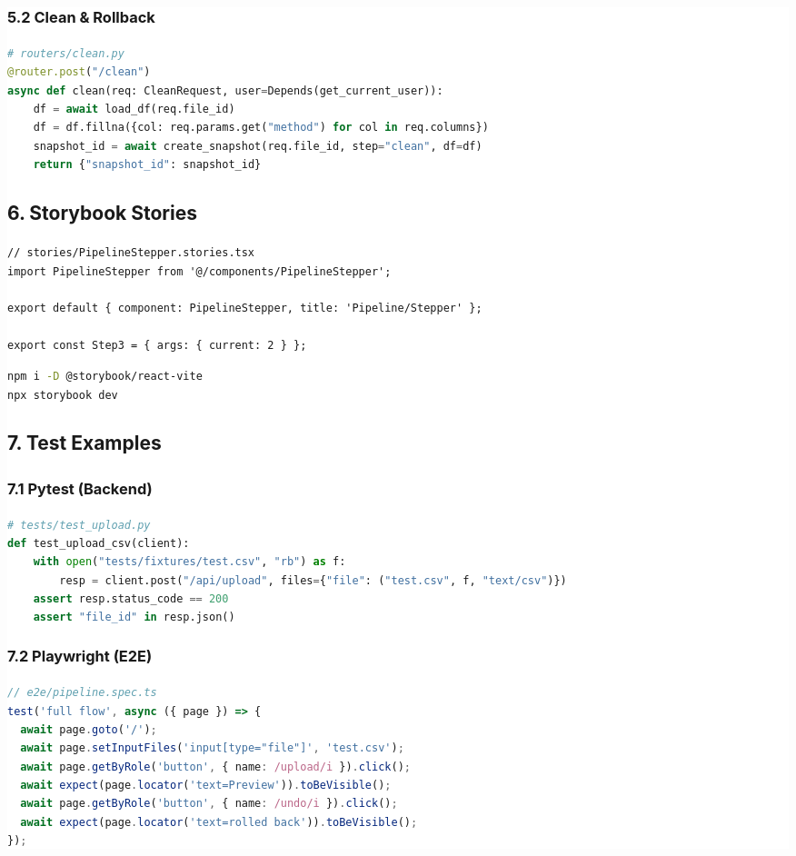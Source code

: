 ### 5.2 Clean & Rollback

```python
# routers/clean.py
@router.post("/clean")
async def clean(req: CleanRequest, user=Depends(get_current_user)):
    df = await load_df(req.file_id)
    df = df.fillna({col: req.params.get("method") for col in req.columns})
    snapshot_id = await create_snapshot(req.file_id, step="clean", df=df)
    return {"snapshot_id": snapshot_id}
```

## 6. Storybook Stories

```tsx
// stories/PipelineStepper.stories.tsx
import PipelineStepper from '@/components/PipelineStepper';

export default { component: PipelineStepper, title: 'Pipeline/Stepper' };

export const Step3 = { args: { current: 2 } };
```

```bash
npm i -D @storybook/react-vite
npx storybook dev
```

## 7. Test Examples

### 7.1 Pytest (Backend)

```python
# tests/test_upload.py
def test_upload_csv(client):
    with open("tests/fixtures/test.csv", "rb") as f:
        resp = client.post("/api/upload", files={"file": ("test.csv", f, "text/csv")})
    assert resp.status_code == 200
    assert "file_id" in resp.json()
```

### 7.2 Playwright (E2E)

```typescript
// e2e/pipeline.spec.ts
test('full flow', async ({ page }) => {
  await page.goto('/');
  await page.setInputFiles('input[type="file"]', 'test.csv');
  await page.getByRole('button', { name: /upload/i }).click();
  await expect(page.locator('text=Preview')).toBeVisible();
  await page.getByRole('button', { name: /undo/i }).click();
  await expect(page.locator('text=rolled back')).toBeVisible();
});
```
